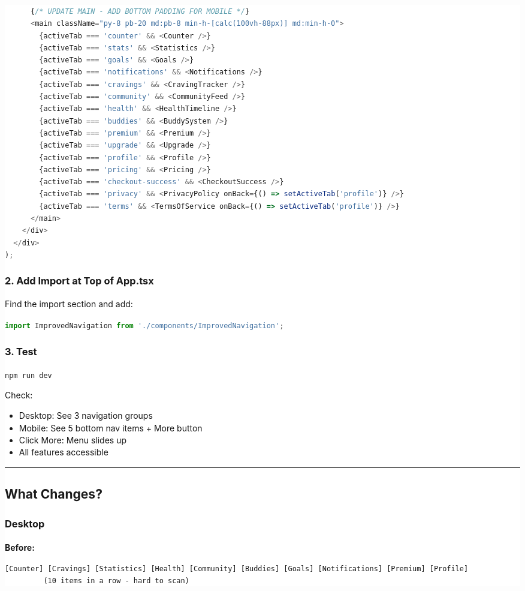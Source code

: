 ```typescript
      {/* UPDATE MAIN - ADD BOTTOM PADDING FOR MOBILE */}
      <main className="py-8 pb-20 md:pb-8 min-h-[calc(100vh-88px)] md:min-h-0">
        {activeTab === 'counter' && <Counter />}
        {activeTab === 'stats' && <Statistics />}
        {activeTab === 'goals' && <Goals />}
        {activeTab === 'notifications' && <Notifications />}
        {activeTab === 'cravings' && <CravingTracker />}
        {activeTab === 'community' && <CommunityFeed />}
        {activeTab === 'health' && <HealthTimeline />}
        {activeTab === 'buddies' && <BuddySystem />}
        {activeTab === 'premium' && <Premium />}
        {activeTab === 'upgrade' && <Upgrade />}
        {activeTab === 'profile' && <Profile />}
        {activeTab === 'pricing' && <Pricing />}
        {activeTab === 'checkout-success' && <CheckoutSuccess />}
        {activeTab === 'privacy' && <PrivacyPolicy onBack={() => setActiveTab('profile')} />}
        {activeTab === 'terms' && <TermsOfService onBack={() => setActiveTab('profile')} />}
      </main>
    </div>
  </div>
);
```

### 2. Add Import at Top of App.tsx

Find the import section and add:

```typescript
import ImprovedNavigation from './components/ImprovedNavigation';
```

### 3. Test

```bash
npm run dev
```

Check:
- Desktop: See 3 navigation groups
- Mobile: See 5 bottom nav items + More button
- Click More: Menu slides up
- All features accessible

---

## What Changes?

### Desktop
**Before:**
```
[Counter] [Cravings] [Statistics] [Health] [Community] [Buddies] [Goals] [Notifications] [Premium] [Profile]
         (10 items in a row - hard to scan)
```
